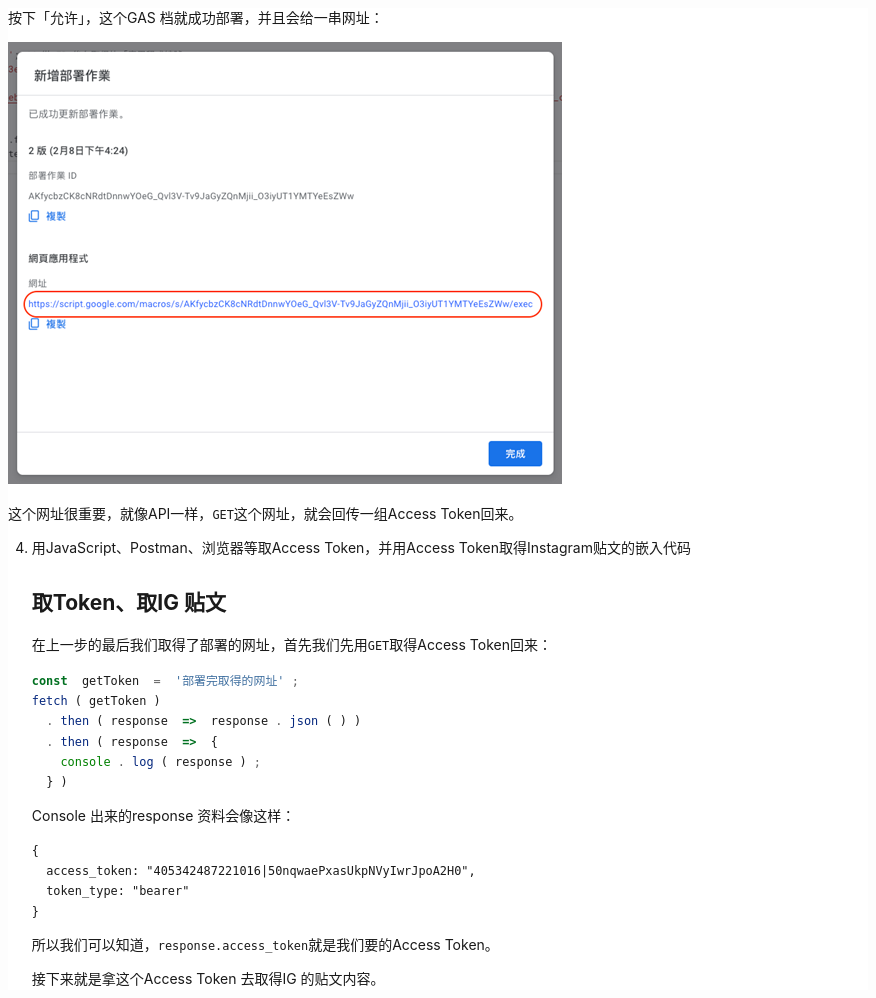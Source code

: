    按下「允许」，这个GAS 档就成功部署，并且会给一串网址：

   ![20](./20.png)

   这个网址很重要，就像API一样，`GET`这个网址，就会回传一组Access Token回来。

4. 用JavaScript、Postman、浏览器等取Access Token，并用Access Token取得Instagram贴文的嵌入代码

   ## 取Token、取IG 贴文

   在上一步的最后我们取得了部署的网址，首先我们先用`GET`取得Access Token回来：

   ```javascript
   const  getToken  =  '部署完取得的网址' ;
   fetch ( getToken )
     . then ( response  =>  response . json ( ) )
     . then ( response  =>  {
       console . log ( response ) ;
     } )
   ```

   Console 出来的response 资料会像这样：

   ```
   {
     access_token: "405342487221016|50nqwaePxasUkpNVyIwrJpoA2H0",
     token_type: "bearer"
   }
   ```

   所以我们可以知道，`response.access_token`就是我们要的Access Token。

   接下来就是拿这个Access Token 去取得IG 的贴文内容。
